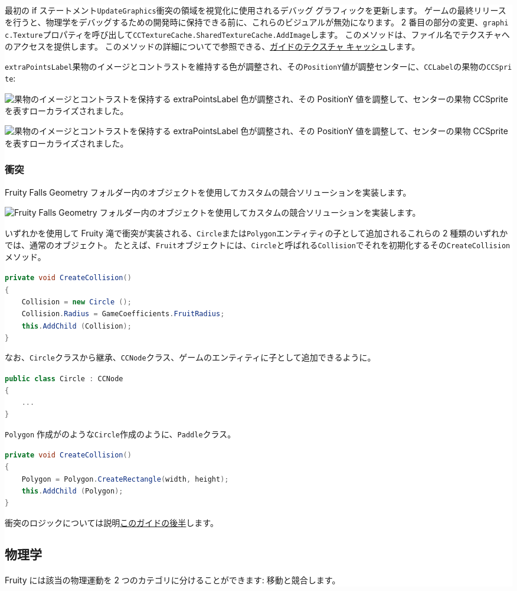 最初の if ステートメント`UpdateGraphics`衝突の領域を視覚化に使用されるデバッグ グラフィックを更新します。 ゲームの最終リリースを行うと、物理学をデバッグするための開発時に保持できる前に、これらのビジュアルが無効になります。 2 番目の部分の変更、`graphic.Texture`プロパティを呼び出して`CCTextureCache.SharedTextureCache.AddImage`します。 このメソッドは、ファイル名でテクスチャへのアクセスを提供します。 このメソッドの詳細についてで参照できる、[ガイドのテクスチャ キャッシュ](~/graphics-games/cocossharp/texture-cache.md)します。

`extraPointsLabel`果物のイメージとコントラストを維持する色が調整され、その`PositionY`値が調整センターに、`CCLabel`の果物の`CCSprite`:

![](fruity-falls-images/image3.png "果物のイメージとコントラストを保持する extraPointsLabel 色が調整され、その PositionY 値を調整して、センターの果物 CCSprite を表すローカライズされました。")

![](fruity-falls-images/image4.png "果物のイメージとコントラストを保持する extraPointsLabel 色が調整され、その PositionY 値を調整して、センターの果物 CCSprite を表すローカライズされました。")


### <a name="collision"></a>衝突

Fruity Falls Geometry フォルダー内のオブジェクトを使用してカスタムの競合ソリューションを実装します。

![](fruity-falls-images/image5.png "Fruity Falls Geometry フォルダー内のオブジェクトを使用してカスタムの競合ソリューションを実装します。")

いずれかを使用して Fruity 滝で衝突が実装される、`Circle`または`Polygon`エンティティの子として追加されるこれらの 2 種類のいずれかでは、通常のオブジェクト。 たとえば、`Fruit`オブジェクトには、`Circle`と呼ばれる`Collision`でそれを初期化するその`CreateCollision`メソッド。


```csharp
private void CreateCollision()
{
    Collision = new Circle ();
    Collision.Radius = GameCoefficients.FruitRadius;
    this.AddChild (Collision);
}
```

なお、`Circle`クラスから継承、`CCNode`クラス、ゲームのエンティティに子として追加できるように。


```csharp
public class Circle : CCNode
{
    ...
}
```

`Polygon` 作成がのような`Circle`作成のように、`Paddle`クラス。


```csharp
private void CreateCollision()
{
    Polygon = Polygon.CreateRectangle(width, height);
    this.AddChild (Polygon);
}
```

衝突のロジックについては説明[このガイドの後半](#collision)します。


## <a name="physics"></a>物理学

Fruity には該当の物理運動を 2 つのカテゴリに分けることができます: 移動と競合します。 
